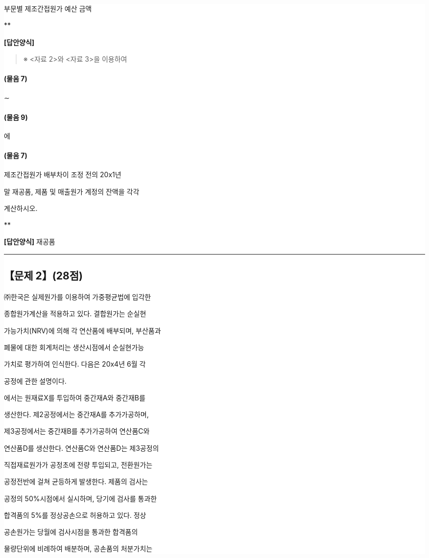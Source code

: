 부문별 제조간접원가 예산 금액


**

**[답안양식]**
> ※ <자료 2>와 <자료 3>을 이용하여

#### (물음 7)
∼

#### (물음 9)
에

#### (물음 7)
제조간접원가 배부차이 조정 전의 20x1년

말 재공품, 제품 및 매출원가 계정의 잔액을 각각

계산하시오.


**

**[답안양식]**
재공품

---

## 【문제 2】(28점)

㈜한국은 실제원가를 이용하여 가중평균법에 입각한

종합원가계산을 적용하고 있다. 결합원가는 순실현

가능가치(NRV)에 의해 각 연산품에 배부되며, 부산품과

폐물에 대한 회계처리는 생산시점에서 순실현가능

가치로 평가하여 인식한다. 다음은 20x4년 6월 각

공정에 관한 설명이다.

에서는 원재료X를 투입하여 중간재A와 중간재B를

생산한다. 제2공정에서는 중간재A를 추가가공하며,

제3공정에서는 중간재B를 추가가공하여 연산품C와

연산품D를 생산한다. 연산품C와 연산품D는 제3공정의

직접재료원가가 공정초에 전량 투입되고, 전환원가는

공정전반에 걸쳐 균등하게 발생한다. 제품의 검사는

공정의 50%시점에서 실시하며, 당기에 검사를 통과한

합격품의 5%를 정상공손으로 허용하고 있다. 정상

공손원가는 당월에 검사시점을 통과한 합격품의

물량단위에 비례하여 배분하며, 공손품의 처분가치는
